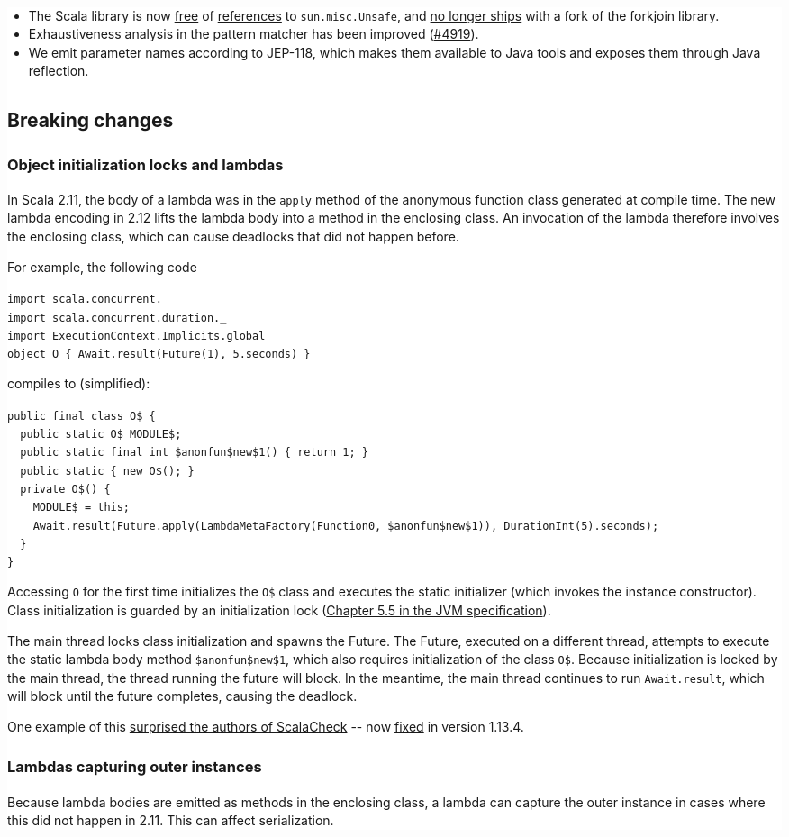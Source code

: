   - The Scala library is now [free](https://github.com/scala/scala/pull/4443) of [references](https://github.com/scala/scala/pull/4712) to `sun.misc.Unsafe`, and [no longer ships](https://github.com/scala/scala/pull/4629) with a fork of the forkjoin library.
  - Exhaustiveness analysis in the pattern matcher has been improved ([#4919](https://github.com/scala/scala/pull/4919)).
  - We emit parameter names according to [JEP-118](http://openjdk.java.net/jeps/118), which makes them available to Java tools and exposes them through Java reflection.

## Breaking changes

### Object initialization locks and lambdas

In Scala 2.11, the body of a lambda was in the `apply` method of the anonymous function class generated at compile time. The new lambda encoding in 2.12 lifts the lambda body into a method in the enclosing class. An invocation of the lambda therefore involves the enclosing class, which can cause deadlocks that did not happen before.

For example, the following code

    import scala.concurrent._
    import scala.concurrent.duration._
    import ExecutionContext.Implicits.global
    object O { Await.result(Future(1), 5.seconds) }

compiles to (simplified):

    public final class O$ {
      public static O$ MODULE$;
      public static final int $anonfun$new$1() { return 1; }
      public static { new O$(); }
      private O$() {
        MODULE$ = this;
        Await.result(Future.apply(LambdaMetaFactory(Function0, $anonfun$new$1)), DurationInt(5).seconds);
      }
    }

Accessing `O` for the first time initializes the `O$` class and executes the static initializer (which invokes the instance constructor). Class initialization is guarded by an initialization lock ([Chapter 5.5 in the JVM specification](https://docs.oracle.com/javase/specs/jvms/se8/html/jvms-5.html#jvms-5.5)).

The main thread locks class initialization and spawns the Future. The Future, executed on a different thread, attempts to execute the static lambda body method `$anonfun$new$1`, which also requires initialization of the class `O$`. Because initialization is locked by the main thread, the thread running the future will block. In the meantime, the main thread continues to run `Await.result`, which will block until the future completes, causing the deadlock.

One example of this [surprised the authors of ScalaCheck](https://github.com/rickynils/scalacheck/issues/290) -- now [fixed](https://github.com/rickynils/scalacheck/pull/294) in version 1.13.4.

### Lambdas capturing outer instances

Because lambda bodies are emitted as methods in the enclosing class, a lambda can capture the outer instance in cases where this did not happen in 2.11. This can affect serialization.
